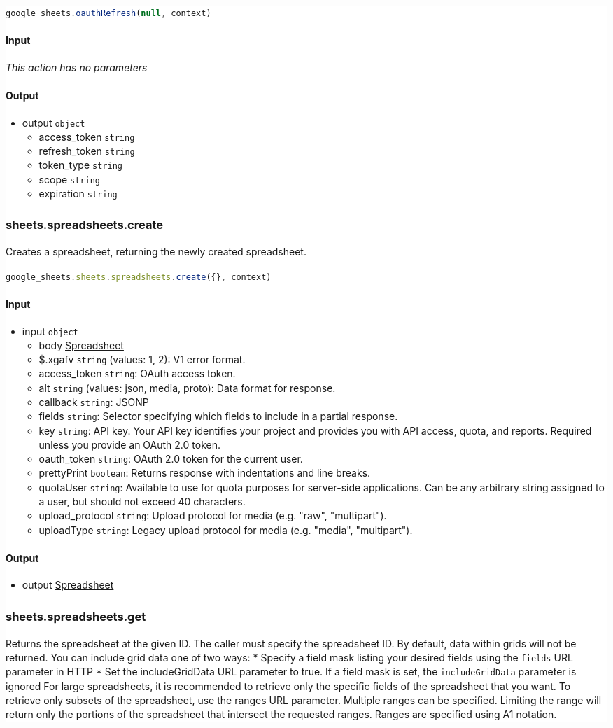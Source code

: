 
```js
google_sheets.oauthRefresh(null, context)
```

#### Input
*This action has no parameters*

#### Output
* output `object`
  * access_token `string`
  * refresh_token `string`
  * token_type `string`
  * scope `string`
  * expiration `string`

### sheets.spreadsheets.create
Creates a spreadsheet, returning the newly created spreadsheet.


```js
google_sheets.sheets.spreadsheets.create({}, context)
```

#### Input
* input `object`
  * body [Spreadsheet](#spreadsheet)
  * $.xgafv `string` (values: 1, 2): V1 error format.
  * access_token `string`: OAuth access token.
  * alt `string` (values: json, media, proto): Data format for response.
  * callback `string`: JSONP
  * fields `string`: Selector specifying which fields to include in a partial response.
  * key `string`: API key. Your API key identifies your project and provides you with API access, quota, and reports. Required unless you provide an OAuth 2.0 token.
  * oauth_token `string`: OAuth 2.0 token for the current user.
  * prettyPrint `boolean`: Returns response with indentations and line breaks.
  * quotaUser `string`: Available to use for quota purposes for server-side applications. Can be any arbitrary string assigned to a user, but should not exceed 40 characters.
  * upload_protocol `string`: Upload protocol for media (e.g. "raw", "multipart").
  * uploadType `string`: Legacy upload protocol for media (e.g. "media", "multipart").

#### Output
* output [Spreadsheet](#spreadsheet)

### sheets.spreadsheets.get
Returns the spreadsheet at the given ID. The caller must specify the spreadsheet ID. By default, data within grids will not be returned. You can include grid data one of two ways: * Specify a field mask listing your desired fields using the `fields` URL parameter in HTTP * Set the includeGridData URL parameter to true. If a field mask is set, the `includeGridData` parameter is ignored For large spreadsheets, it is recommended to retrieve only the specific fields of the spreadsheet that you want. To retrieve only subsets of the spreadsheet, use the ranges URL parameter. Multiple ranges can be specified. Limiting the range will return only the portions of the spreadsheet that intersect the requested ranges. Ranges are specified using A1 notation.
